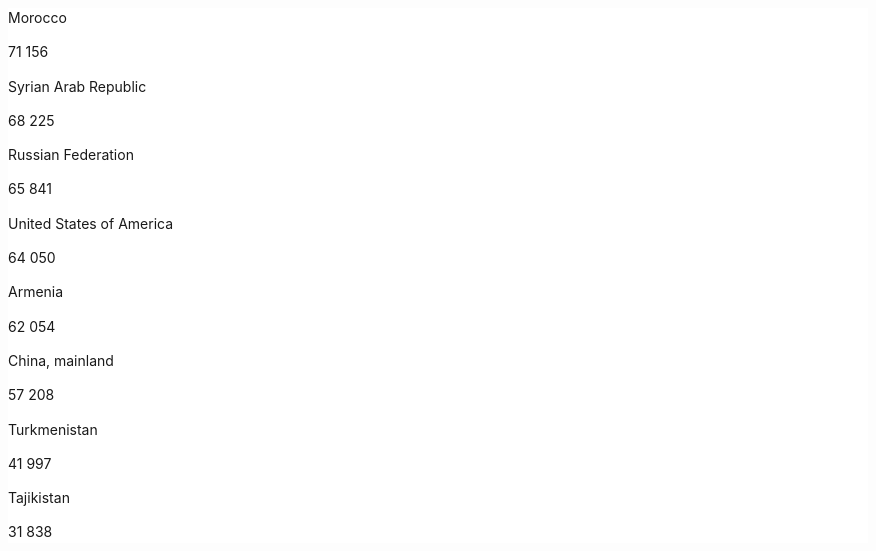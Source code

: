 




Morocco


71 156






Syrian Arab Republic


68 225






Russian Federation


65 841






United States of America


64 050






Armenia


62 054






China, mainland


57 208






Turkmenistan


41 997






Tajikistan


31 838
